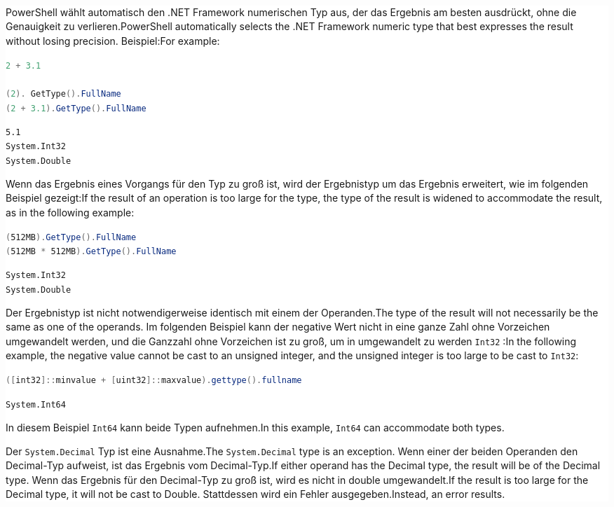 <span data-ttu-id="348ff-227">PowerShell wählt automatisch den .NET Framework numerischen Typ aus, der das Ergebnis am besten ausdrückt, ohne die Genauigkeit zu verlieren.</span><span class="sxs-lookup"><span data-stu-id="348ff-227">PowerShell automatically selects the .NET Framework numeric type that best expresses the result without losing precision.</span></span> <span data-ttu-id="348ff-228">Beispiel:</span><span class="sxs-lookup"><span data-stu-id="348ff-228">For example:</span></span>

```powershell
2 + 3.1

(2). GetType().FullName
(2 + 3.1).GetType().FullName
```

```output
5.1
System.Int32
System.Double
```

<span data-ttu-id="348ff-229">Wenn das Ergebnis eines Vorgangs für den Typ zu groß ist, wird der Ergebnistyp um das Ergebnis erweitert, wie im folgenden Beispiel gezeigt:</span><span class="sxs-lookup"><span data-stu-id="348ff-229">If the result of an operation is too large for the type, the type of the result is widened to accommodate the result, as in the following example:</span></span>

```powershell
(512MB).GetType().FullName
(512MB * 512MB).GetType().FullName
```

```output
System.Int32
System.Double
```

<span data-ttu-id="348ff-230">Der Ergebnistyp ist nicht notwendigerweise identisch mit einem der Operanden.</span><span class="sxs-lookup"><span data-stu-id="348ff-230">The type of the result will not necessarily be the same as one of the operands.</span></span> <span data-ttu-id="348ff-231">Im folgenden Beispiel kann der negative Wert nicht in eine ganze Zahl ohne Vorzeichen umgewandelt werden, und die Ganzzahl ohne Vorzeichen ist zu groß, um in umgewandelt zu werden `Int32` :</span><span class="sxs-lookup"><span data-stu-id="348ff-231">In the following example, the negative value cannot be cast to an unsigned integer, and the unsigned integer is too large to be cast to `Int32`:</span></span>

```powershell
([int32]::minvalue + [uint32]::maxvalue).gettype().fullname
```

```output
System.Int64
```

<span data-ttu-id="348ff-232">In diesem Beispiel `Int64` kann beide Typen aufnehmen.</span><span class="sxs-lookup"><span data-stu-id="348ff-232">In this example, `Int64` can accommodate both types.</span></span>

<span data-ttu-id="348ff-233">Der `System.Decimal` Typ ist eine Ausnahme.</span><span class="sxs-lookup"><span data-stu-id="348ff-233">The `System.Decimal` type is an exception.</span></span> <span data-ttu-id="348ff-234">Wenn einer der beiden Operanden den Decimal-Typ aufweist, ist das Ergebnis vom Decimal-Typ.</span><span class="sxs-lookup"><span data-stu-id="348ff-234">If either operand has the Decimal type, the result will be of the Decimal type.</span></span> <span data-ttu-id="348ff-235">Wenn das Ergebnis für den Decimal-Typ zu groß ist, wird es nicht in double umgewandelt.</span><span class="sxs-lookup"><span data-stu-id="348ff-235">If the result is too large for the Decimal type, it will not be cast to Double.</span></span> <span data-ttu-id="348ff-236">Stattdessen wird ein Fehler ausgegeben.</span><span class="sxs-lookup"><span data-stu-id="348ff-236">Instead, an error results.</span></span>
